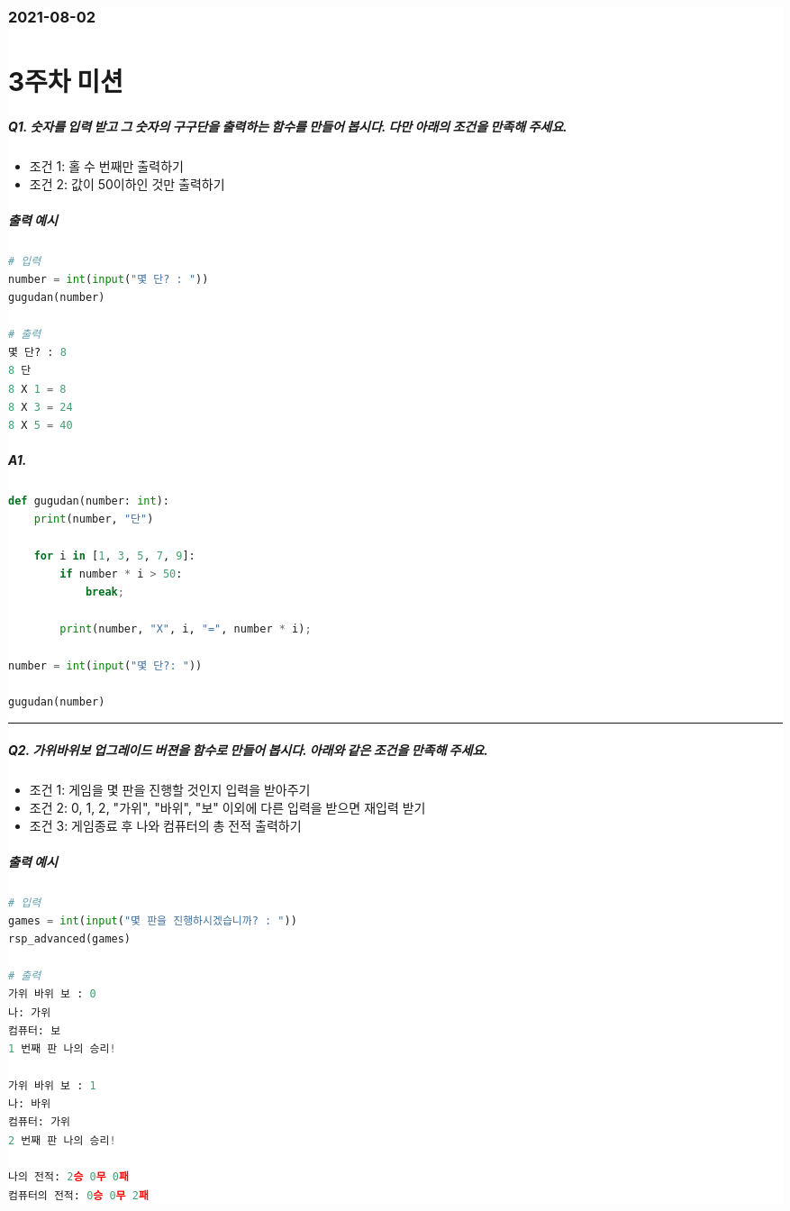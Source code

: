 ### 2021-08-02

# 3주차 미션

##### Q1. 숫자를 입력 받고 그 숫자의 구구단을 출력하는 함수를 만들어 봅시다. 다만 아래의 조건을 만족해 주세요.
- 조건 1: 홀 수 번째만 출력하기
- 조건 2: 값이 50이하인 것만 출력하기
##### 출력 예시
```python
# 입력
number = int(input("몇 단? : "))
gugudan(number)

# 출력
몇 단? : 8
8 단
8 X 1 = 8
8 X 3 = 24
8 X 5 = 40
```

##### A1.
```python
def gugudan(number: int):
    print(number, "단")

    for i in [1, 3, 5, 7, 9]:
        if number * i > 50:
            break;

        print(number, "X", i, "=", number * i);

number = int(input("몇 단?: "))

gugudan(number)
```

---

##### Q2. 가위바위보 업그레이드 버젼을 함수로 만들어 봅시다. 아래와 같은 조건을 만족해 주세요.
- 조건 1: 게임을 몇 판을 진행할 것인지 입력을 받아주기
- 조건 2: 0, 1, 2, "가위", "바위", "보" 이외에 다른 입력을 받으면 재입력 받기
- 조건 3: 게임종료 후 나와 컴퓨터의 총 전적 출력하기
##### 출력 예시
```python
# 입력
games = int(input("몇 판을 진행하시겠습니까? : "))
rsp_advanced(games)

# 출력
가위 바위 보 : 0
나: 가위
컴퓨터: 보
1 번째 판 나의 승리!

가위 바위 보 : 1
나: 바위
컴퓨터: 가위
2 번째 판 나의 승리!

나의 전적: 2승 0무 0패
컴퓨터의 전적: 0승 0무 2패
```
